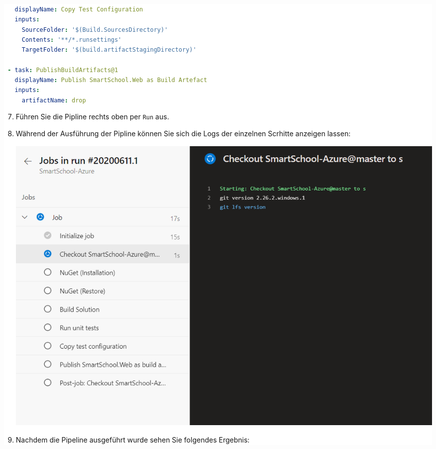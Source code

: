    ```yml
      displayName: Copy Test Configuration
      inputs:
        SourceFolder: '$(Build.SourcesDirectory)'
        Contents: '**/*.runsettings'
        TargetFolder: '$(build.artifactStagingDirectory)'

    - task: PublishBuildArtifacts@1
      displayName: Publish SmartSchool.Web as Build Artefact
      inputs:
        artifactName: drop
   ```

7. Führen Sie die Pipline rechts oben per `Run` aus.

8. Während der Ausführung der Pipline können Sie sich die Logs der einzelnen Scrhitte anzeigen lassen:

   ![Pipelines - Run](images/ci/06_pipeline-run.png)

9. Nachdem die Pipeline ausgeführt wurde sehen Sie folgendes Ergebnis:
